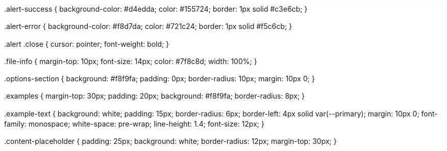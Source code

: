   .alert-success {
    background-color: #d4edda;
    color: #155724;
    border: 1px solid #c3e6cb;
  }

  .alert-error {
    background-color: #f8d7da;
    color: #721c24;
    border: 1px solid #f5c6cb;
  }

  .alert .close {
    cursor: pointer;
    font-weight: bold;
  }

  .file-info {
    margin-top: 10px;
    font-size: 14px;
    color: #7f8c8d;
    width: 100%;
  }

  .options-section {
    background: #f8f9fa;
    padding: 0px;
    border-radius: 10px;
    margin: 10px 0;
  }

  .examples {
    margin-top: 30px;
    padding: 20px;
    background: #f8f9fa;
    border-radius: 8px;
  }

  .example-text {
    background: white;
    padding: 15px;
    border-radius: 6px;
    border-left: 4px solid var(--primary);
    margin: 10px 0;
    font-family: monospace;
    white-space: pre-wrap;
    line-height: 1.4;
    font-size: 12px;
  }

  .content-placeholder {
    padding: 25px;
    background: white;
    border-radius: 12px;
    margin-top: 30px;
  }
